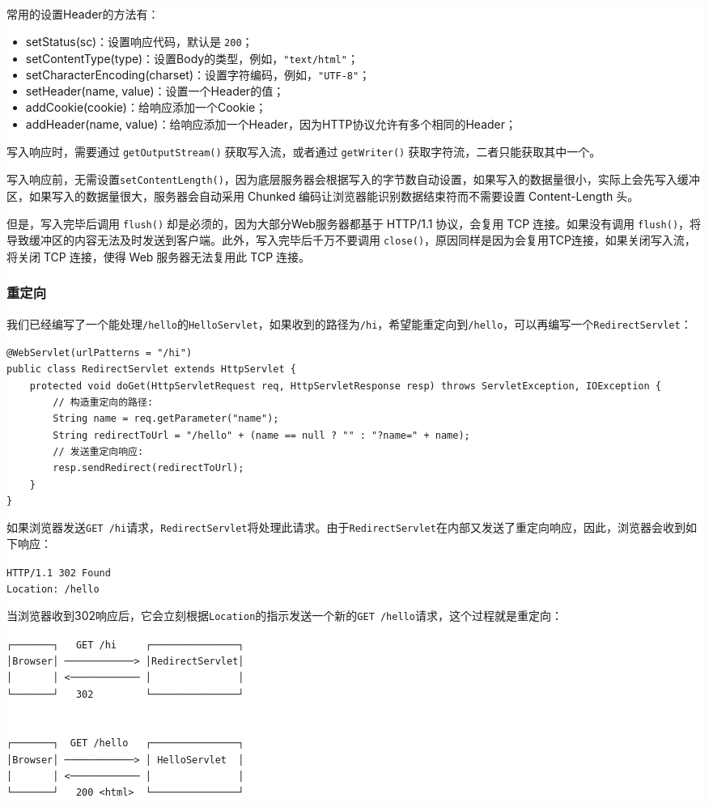 常用的设置Header的方法有：

- setStatus(sc)：设置响应代码，默认是 `200`；
- setContentType(type)：设置Body的类型，例如，`"text/html"`；
- setCharacterEncoding(charset)：设置字符编码，例如，`"UTF-8"`；
- setHeader(name, value)：设置一个Header的值；
- addCookie(cookie)：给响应添加一个Cookie；
- addHeader(name, value)：给响应添加一个Header，因为HTTP协议允许有多个相同的Header；

写入响应时，需要通过 `getOutputStream()` 获取写入流，或者通过 `getWriter()`  获取字符流，二者只能获取其中一个。

写入响应前，无需设置`setContentLength()`，因为底层服务器会根据写入的字节数自动设置，如果写入的数据量很小，实际上会先写入缓冲区，如果写入的数据量很大，服务器会自动采用 Chunked 编码让浏览器能识别数据结束符而不需要设置 Content-Length 头。

但是，写入完毕后调用 `flush()` 却是必须的，因为大部分Web服务器都基于 HTTP/1.1 协议，会复用 TCP 连接。如果没有调用 `flush()`，将导致缓冲区的内容无法及时发送到客户端。此外，写入完毕后千万不要调用 `close()`，原因同样是因为会复用TCP连接，如果关闭写入流，将关闭 TCP 连接，使得 Web 服务器无法复用此 TCP 连接。



### 重定向

我们已经编写了一个能处理`/hello`的`HelloServlet`，如果收到的路径为`/hi`，希望能重定向到`/hello`，可以再编写一个`RedirectServlet`：

```
@WebServlet(urlPatterns = "/hi")
public class RedirectServlet extends HttpServlet {
    protected void doGet(HttpServletRequest req, HttpServletResponse resp) throws ServletException, IOException {
        // 构造重定向的路径:
        String name = req.getParameter("name");
        String redirectToUrl = "/hello" + (name == null ? "" : "?name=" + name);
        // 发送重定向响应:
        resp.sendRedirect(redirectToUrl);
    }
}
```

如果浏览器发送`GET /hi`请求，`RedirectServlet`将处理此请求。由于`RedirectServlet`在内部又发送了重定向响应，因此，浏览器会收到如下响应：

```
HTTP/1.1 302 Found
Location: /hello
```

当浏览器收到302响应后，它会立刻根据`Location`的指示发送一个新的`GET /hello`请求，这个过程就是重定向：

```ascii
┌───────┐   GET /hi     ┌───────────────┐
│Browser│ ────────────> │RedirectServlet│
│       │ <──────────── │               │
└───────┘   302         └───────────────┘


┌───────┐  GET /hello   ┌───────────────┐
│Browser│ ────────────> │ HelloServlet  │
│       │ <──────────── │               │
└───────┘   200 <html>  └───────────────┘
```
